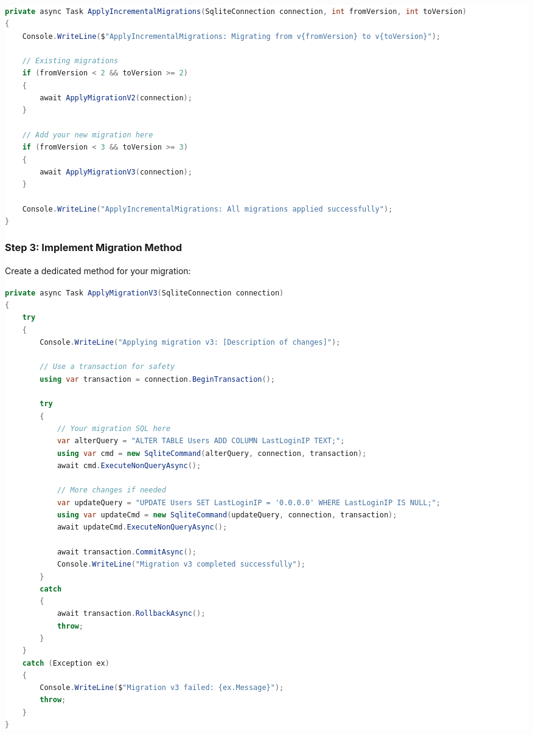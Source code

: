 ```csharp
private async Task ApplyIncrementalMigrations(SqliteConnection connection, int fromVersion, int toVersion)
{
    Console.WriteLine($"ApplyIncrementalMigrations: Migrating from v{fromVersion} to v{toVersion}");
    
    // Existing migrations
    if (fromVersion < 2 && toVersion >= 2)
    {
        await ApplyMigrationV2(connection);
    }
    
    // Add your new migration here
    if (fromVersion < 3 && toVersion >= 3)
    {
        await ApplyMigrationV3(connection);
    }
    
    Console.WriteLine("ApplyIncrementalMigrations: All migrations applied successfully");
}
```

### Step 3: Implement Migration Method

Create a dedicated method for your migration:

```csharp
private async Task ApplyMigrationV3(SqliteConnection connection)
{
    try
    {
        Console.WriteLine("Applying migration v3: [Description of changes]");
        
        // Use a transaction for safety
        using var transaction = connection.BeginTransaction();
        
        try
        {
            // Your migration SQL here
            var alterQuery = "ALTER TABLE Users ADD COLUMN LastLoginIP TEXT;";
            using var cmd = new SqliteCommand(alterQuery, connection, transaction);
            await cmd.ExecuteNonQueryAsync();
            
            // More changes if needed
            var updateQuery = "UPDATE Users SET LastLoginIP = '0.0.0.0' WHERE LastLoginIP IS NULL;";
            using var updateCmd = new SqliteCommand(updateQuery, connection, transaction);
            await updateCmd.ExecuteNonQueryAsync();
            
            await transaction.CommitAsync();
            Console.WriteLine("Migration v3 completed successfully");
        }
        catch
        {
            await transaction.RollbackAsync();
            throw;
        }
    }
    catch (Exception ex)
    {
        Console.WriteLine($"Migration v3 failed: {ex.Message}");
        throw;
    }
}
```